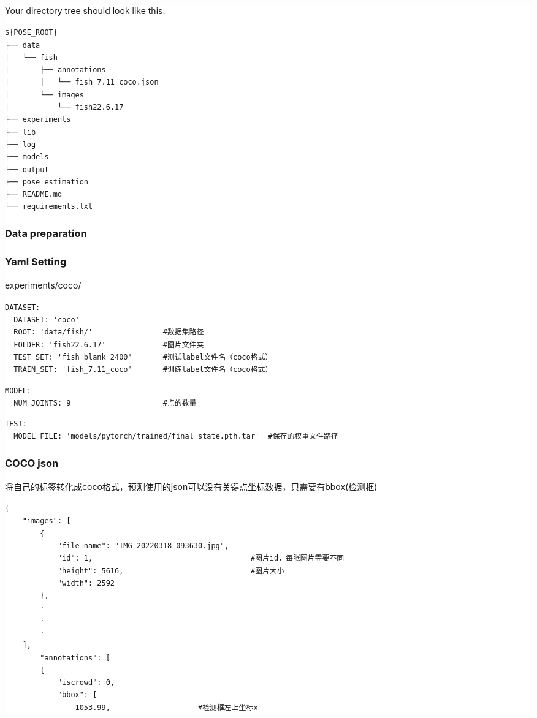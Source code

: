    Your directory tree should look like this:

   ```
   ${POSE_ROOT}
   ├── data
   │   └── fish
   │       ├── annotations
   │       │   └── fish_7.11_coco.json
   │       └── images
   │           └── fish22.6.17
   ├── experiments
   ├── lib
   ├── log
   ├── models
   ├── output
   ├── pose_estimation
   ├── README.md
   └── requirements.txt
   ```

### Data preparation


### Yaml Setting

experiments/coco/

```
DATASET:
  DATASET: 'coco'
  ROOT: 'data/fish/'                #数据集路径
  FOLDER: 'fish22.6.17'             #图片文件夹
  TEST_SET: 'fish_blank_2400'       #测试label文件名（coco格式）
  TRAIN_SET: 'fish_7.11_coco'       #训练label文件名（coco格式）
```

```
MODEL:
  NUM_JOINTS: 9                     #点的数量
```

```
TEST:
  MODEL_FILE: 'models/pytorch/trained/final_state.pth.tar'  #保存的权重文件路径
```

### COCO json

将自己的标签转化成coco格式，预测使用的json可以没有关键点坐标数据，只需要有bbox(检测框)

```
{
    "images": [
        {
            "file_name": "IMG_20220318_093630.jpg",
            "id": 1,                                    #图片id，每张图片需要不同
            "height": 5616,                             #图片大小
            "width": 2592
        },
        ·
        ·
        ·
    ],
        "annotations": [
        {
            "iscrowd": 0,
            "bbox": [
                1053.99,                    #检测框左上坐标x
```